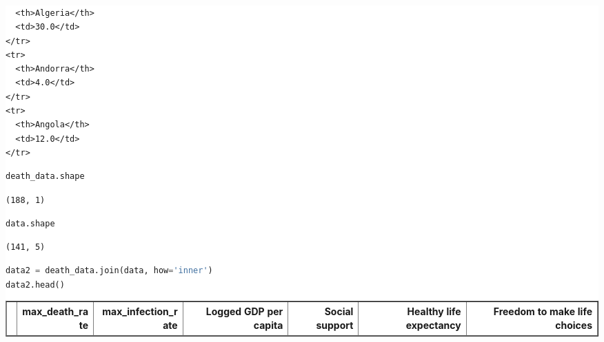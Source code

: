       <th>Algeria</th>
      <td>30.0</td>
    </tr>
    <tr>
      <th>Andorra</th>
      <td>4.0</td>
    </tr>
    <tr>
      <th>Angola</th>
      <td>12.0</td>
    </tr>
  </tbody>
</table>
</div>




```python
death_data.shape

```




    (188, 1)




```python
data.shape
```




    (141, 5)




```python
data2 = death_data.join(data, how='inner')
data2.head()
```




<div>
<style scoped>
    .dataframe tbody tr th:only-of-type {
        vertical-align: middle;
    }

    .dataframe tbody tr th {
        vertical-align: top;
    }

    .dataframe thead th {
        text-align: right;
    }
</style>
<table border="1" class="dataframe">
  <thead>
    <tr style="text-align: right;">
      <th></th>
      <th>max_death_rate</th>
      <th>max_infection_rate</th>
      <th>Logged GDP per capita</th>
      <th>Social support</th>
      <th>Healthy life expectancy</th>
      <th>Freedom to make life choices</th>
    </tr>